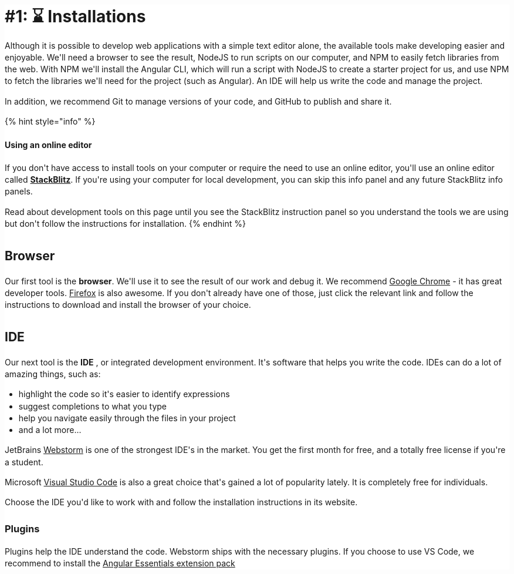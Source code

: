 # \#1: ⌛ Installations

Although it is possible to develop web applications with a simple text editor alone, the available tools make developing easier and enjoyable. We'll need a browser to see the result, NodeJS to run scripts on our computer, and NPM to easily fetch libraries from the web. With NPM we'll install the Angular CLI, which will run a script with NodeJS to create a starter project for us, and use NPM to fetch the libraries we'll need for the project \(such as Angular\). An IDE will help us write the code and manage the project.

In addition, we recommend Git to manage versions of your code, and GitHub to publish and share it.

{% hint style="info" %}
#### Using an online editor

If you don't have access to install tools on your computer or require the need to use an online editor, you'll use an online editor called [**StackBlitz**](https://stackblitz.com/). If you're using your computer for local development, you can skip this info panel and any future StackBlitz info panels.

Read about development tools on this page until you see the StackBlitz instruction panel so you understand the tools we are using but don't follow the instructions for installation.
{% endhint %}

## Browser

Our first tool is the **browser**. We'll use it to see the result of our work and debug it. We recommend [Google Chrome](https://www.google.com/chrome/browser/desktop/) - it has great developer tools. [Firefox](https://www.mozilla.org/en-US/firefox/new/) is also awesome. If you don't already have one of those, just click the relevant link and follow the instructions to download and install the browser of your choice.

## IDE

Our next tool is the **IDE** , or integrated development environment. It's software that helps you write the code. IDEs can do a lot of amazing things, such as:

* highlight the code so it's easier to identify expressions
* suggest completions to what you type
* help you navigate easily through the files in your project
* and a lot more...

JetBrains [Webstorm](https://www.jetbrains.com/webstorm/download/) is one of the strongest IDE's in the market. You get the first month for free, and a totally free license if you're a student.

Microsoft [Visual Studio Code](https://code.visualstudio.com/) is also a great choice that's gained a lot of popularity lately. It is completely free for individuals.

Choose the IDE you'd like to work with and follow the installation instructions in its website.

### **Plugins**

Plugins help the IDE understand the code. Webstorm ships with the necessary plugins. If you choose to use VS Code, we recommend to install the [Angular Essentials extension pack](https://marketplace.visualstudio.com/items?itemName=johnpapa.angular-essentials)
